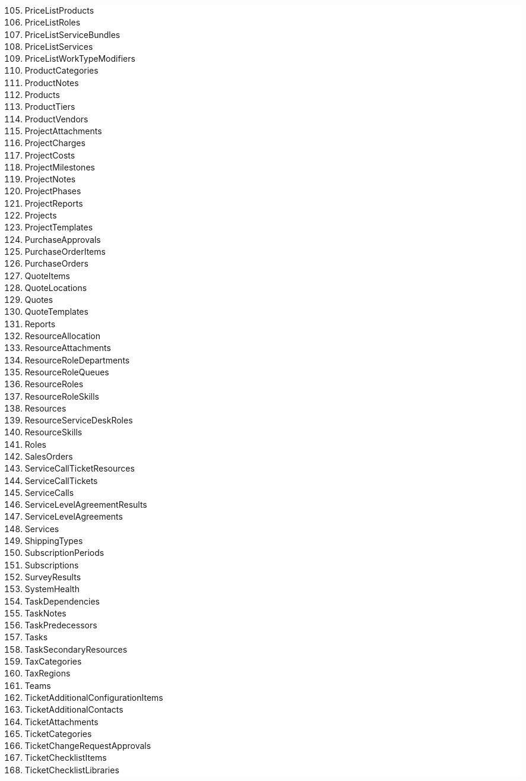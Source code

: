 105. PriceListProducts
106. PriceListRoles
107. PriceListServiceBundles
108. PriceListServices
109. PriceListWorkTypeModifiers
110. ProductCategories
111. ProductNotes
112. Products
113. ProductTiers
114. ProductVendors
115. ProjectAttachments
116. ProjectCharges
117. ProjectCosts
118. ProjectMilestones
119. ProjectNotes
120. ProjectPhases
121. ProjectReports
122. Projects
123. ProjectTemplates
124. PurchaseApprovals
125. PurchaseOrderItems
126. PurchaseOrders
127. QuoteItems
128. QuoteLocations
129. Quotes
130. QuoteTemplates
131. Reports
132. ResourceAllocation
133. ResourceAttachments
134. ResourceRoleDepartments
135. ResourceRoleQueues
136. ResourceRoles
137. ResourceRoleSkills
138. Resources
139. ResourceServiceDeskRoles
140. ResourceSkills
141. Roles
142. SalesOrders
143. ServiceCallTicketResources
144. ServiceCallTickets
145. ServiceCalls
146. ServiceLevelAgreementResults
147. ServiceLevelAgreements
148. Services
149. ShippingTypes
150. SubscriptionPeriods
151. Subscriptions
152. SurveyResults
153. SystemHealth
154. TaskDependencies
155. TaskNotes
156. TaskPredecessors
157. Tasks
158. TaskSecondaryResources
159. TaxCategories
160. TaxRegions
161. Teams
162. TicketAdditionalConfigurationItems
163. TicketAdditionalContacts
164. TicketAttachments
165. TicketCategories
166. TicketChangeRequestApprovals
167. TicketChecklistItems
168. TicketChecklistLibraries